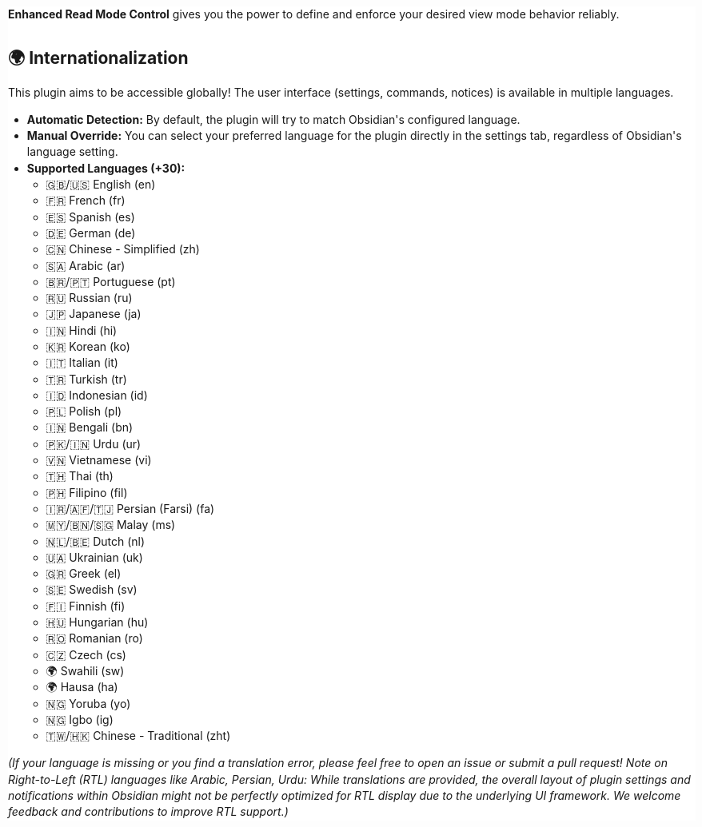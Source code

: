 **Enhanced Read Mode Control** gives you the power to define and enforce your desired view mode behavior reliably.

<a id="internationalization"></a>

## 🌍 Internationalization

This plugin aims to be accessible globally! The user interface (settings, commands, notices) is available in multiple languages.

- **Automatic Detection:** By default, the plugin will try to match Obsidian's configured language.
- **Manual Override:** You can select your preferred language for the plugin directly in the settings tab, regardless of Obsidian's language setting.
- **Supported Languages (+30):**
    - 🇬🇧/🇺🇸 English (en)
    - 🇫🇷 French (fr)
    - 🇪🇸 Spanish (es)
    - 🇩🇪 German (de)
    - 🇨🇳 Chinese - Simplified (zh)
    - 🇸🇦 Arabic (ar)
    - 🇧🇷/🇵🇹 Portuguese (pt)
    - 🇷🇺 Russian (ru)
    - 🇯🇵 Japanese (ja)
    - 🇮🇳 Hindi (hi)
    - 🇰🇷 Korean (ko)
    - 🇮🇹 Italian (it)
    - 🇹🇷 Turkish (tr)
    - 🇮🇩 Indonesian (id)
    - 🇵🇱 Polish (pl)
    - 🇮🇳 Bengali (bn)
    - 🇵🇰/🇮🇳 Urdu (ur)
    - 🇻🇳 Vietnamese (vi)
    - 🇹🇭 Thai (th)
    - 🇵🇭 Filipino (fil)
    - 🇮🇷/🇦🇫/🇹🇯 Persian (Farsi) (fa)
    - 🇲🇾/🇧🇳/🇸🇬 Malay (ms)
    - 🇳🇱/🇧🇪 Dutch (nl)
    - 🇺🇦 Ukrainian (uk)
    - 🇬🇷 Greek (el)
    - 🇸🇪 Swedish (sv)
    - 🇫🇮 Finnish (fi)
    - 🇭🇺 Hungarian (hu)
    - 🇷🇴 Romanian (ro)
    - 🇨🇿 Czech (cs)
    - 🌍 Swahili (sw)
    - 🌍 Hausa (ha)
    - 🇳🇬 Yoruba (yo)
    - 🇳🇬 Igbo (ig)
    - 🇹🇼/🇭🇰 Chinese - Traditional (zht)

_(If your language is missing or you find a translation error, please feel free to open an issue or submit a pull request! Note on Right-to-Left (RTL) languages like Arabic, Persian, Urdu: While translations are provided, the overall layout of plugin settings and notifications within Obsidian might not be perfectly optimized for RTL display due to the underlying UI framework. We welcome feedback and contributions to improve RTL support.)_
